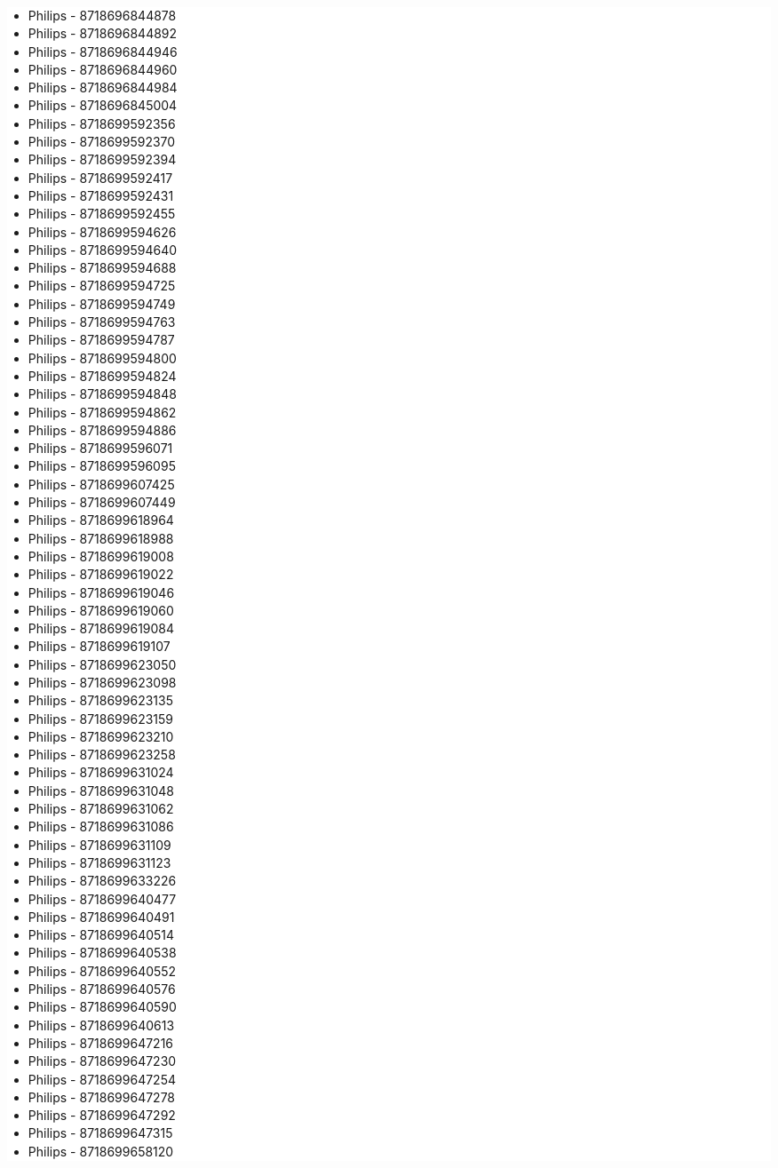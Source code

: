 - Philips - 8718696844878
- Philips - 8718696844892
- Philips - 8718696844946
- Philips - 8718696844960
- Philips - 8718696844984
- Philips - 8718696845004
- Philips - 8718699592356
- Philips - 8718699592370
- Philips - 8718699592394
- Philips - 8718699592417
- Philips - 8718699592431
- Philips - 8718699592455
- Philips - 8718699594626
- Philips - 8718699594640
- Philips - 8718699594688
- Philips - 8718699594725
- Philips - 8718699594749
- Philips - 8718699594763
- Philips - 8718699594787
- Philips - 8718699594800
- Philips - 8718699594824
- Philips - 8718699594848
- Philips - 8718699594862
- Philips - 8718699594886
- Philips - 8718699596071
- Philips - 8718699596095
- Philips - 8718699607425
- Philips - 8718699607449
- Philips - 8718699618964
- Philips - 8718699618988
- Philips - 8718699619008
- Philips - 8718699619022
- Philips - 8718699619046
- Philips - 8718699619060
- Philips - 8718699619084
- Philips - 8718699619107
- Philips - 8718699623050
- Philips - 8718699623098
- Philips - 8718699623135
- Philips - 8718699623159
- Philips - 8718699623210
- Philips - 8718699623258
- Philips - 8718699631024
- Philips - 8718699631048
- Philips - 8718699631062
- Philips - 8718699631086
- Philips - 8718699631109
- Philips - 8718699631123
- Philips - 8718699633226
- Philips - 8718699640477
- Philips - 8718699640491
- Philips - 8718699640514
- Philips - 8718699640538
- Philips - 8718699640552
- Philips - 8718699640576
- Philips - 8718699640590
- Philips - 8718699640613
- Philips - 8718699647216
- Philips - 8718699647230
- Philips - 8718699647254
- Philips - 8718699647278
- Philips - 8718699647292
- Philips - 8718699647315
- Philips - 8718699658120